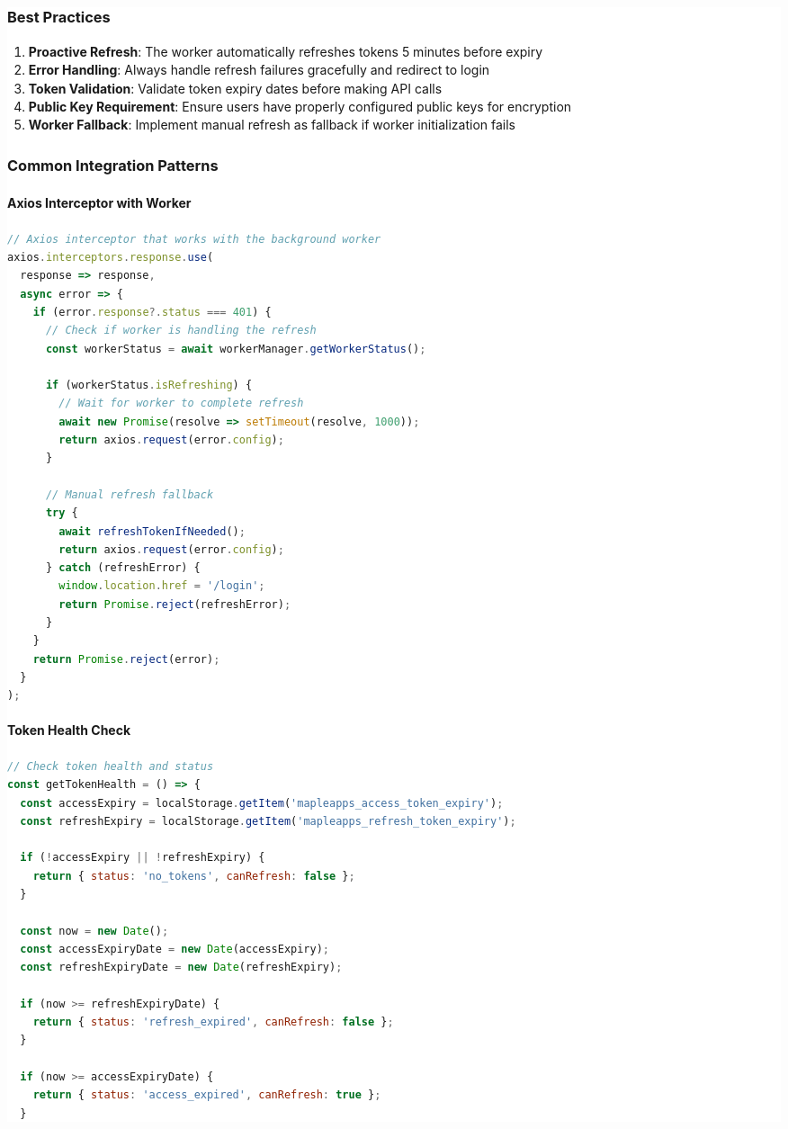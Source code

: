 ### Best Practices

1. **Proactive Refresh**: The worker automatically refreshes tokens 5 minutes before expiry
2. **Error Handling**: Always handle refresh failures gracefully and redirect to login
3. **Token Validation**: Validate token expiry dates before making API calls
4. **Public Key Requirement**: Ensure users have properly configured public keys for encryption
5. **Worker Fallback**: Implement manual refresh as fallback if worker initialization fails

### Common Integration Patterns

#### Axios Interceptor with Worker

```javascript
// Axios interceptor that works with the background worker
axios.interceptors.response.use(
  response => response,
  async error => {
    if (error.response?.status === 401) {
      // Check if worker is handling the refresh
      const workerStatus = await workerManager.getWorkerStatus();

      if (workerStatus.isRefreshing) {
        // Wait for worker to complete refresh
        await new Promise(resolve => setTimeout(resolve, 1000));
        return axios.request(error.config);
      }

      // Manual refresh fallback
      try {
        await refreshTokenIfNeeded();
        return axios.request(error.config);
      } catch (refreshError) {
        window.location.href = '/login';
        return Promise.reject(refreshError);
      }
    }
    return Promise.reject(error);
  }
);
```

#### Token Health Check

```javascript
// Check token health and status
const getTokenHealth = () => {
  const accessExpiry = localStorage.getItem('mapleapps_access_token_expiry');
  const refreshExpiry = localStorage.getItem('mapleapps_refresh_token_expiry');

  if (!accessExpiry || !refreshExpiry) {
    return { status: 'no_tokens', canRefresh: false };
  }

  const now = new Date();
  const accessExpiryDate = new Date(accessExpiry);
  const refreshExpiryDate = new Date(refreshExpiry);

  if (now >= refreshExpiryDate) {
    return { status: 'refresh_expired', canRefresh: false };
  }

  if (now >= accessExpiryDate) {
    return { status: 'access_expired', canRefresh: true };
  }

```